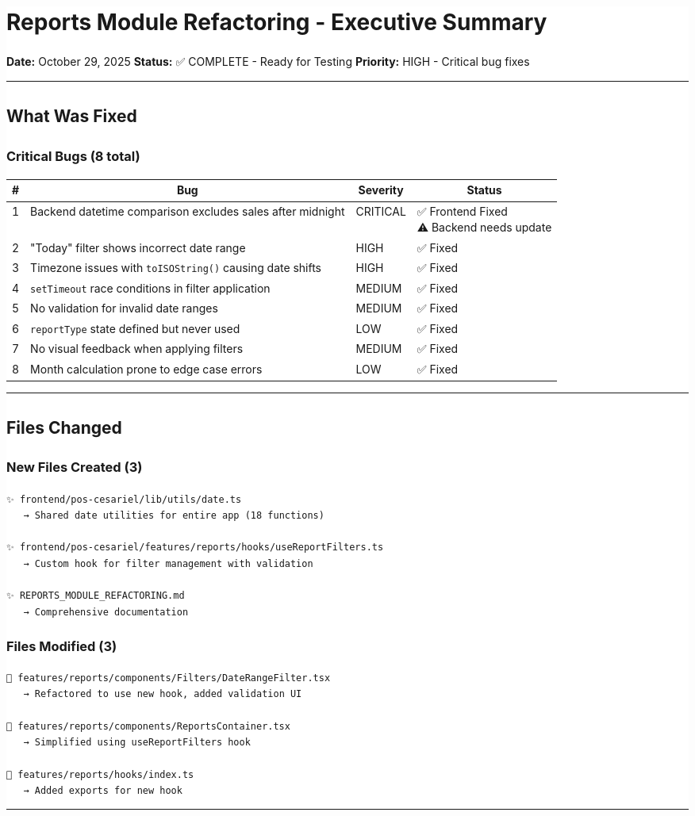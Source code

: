 # Reports Module Refactoring - Executive Summary

**Date:** October 29, 2025
**Status:** ✅ COMPLETE - Ready for Testing
**Priority:** HIGH - Critical bug fixes

---

## What Was Fixed

### Critical Bugs (8 total)

| # | Bug | Severity | Status |
|---|-----|----------|--------|
| 1 | Backend datetime comparison excludes sales after midnight | CRITICAL | ✅ Frontend Fixed<br>⚠️ Backend needs update |
| 2 | "Today" filter shows incorrect date range | HIGH | ✅ Fixed |
| 3 | Timezone issues with `toISOString()` causing date shifts | HIGH | ✅ Fixed |
| 4 | `setTimeout` race conditions in filter application | MEDIUM | ✅ Fixed |
| 5 | No validation for invalid date ranges | MEDIUM | ✅ Fixed |
| 6 | `reportType` state defined but never used | LOW | ✅ Fixed |
| 7 | No visual feedback when applying filters | MEDIUM | ✅ Fixed |
| 8 | Month calculation prone to edge case errors | LOW | ✅ Fixed |

---

## Files Changed

### New Files Created (3)

```
✨ frontend/pos-cesariel/lib/utils/date.ts
   → Shared date utilities for entire app (18 functions)

✨ frontend/pos-cesariel/features/reports/hooks/useReportFilters.ts
   → Custom hook for filter management with validation

✨ REPORTS_MODULE_REFACTORING.md
   → Comprehensive documentation
```

### Files Modified (3)

```
🔧 features/reports/components/Filters/DateRangeFilter.tsx
   → Refactored to use new hook, added validation UI

🔧 features/reports/components/ReportsContainer.tsx
   → Simplified using useReportFilters hook

🔧 features/reports/hooks/index.ts
   → Added exports for new hook
```

---
